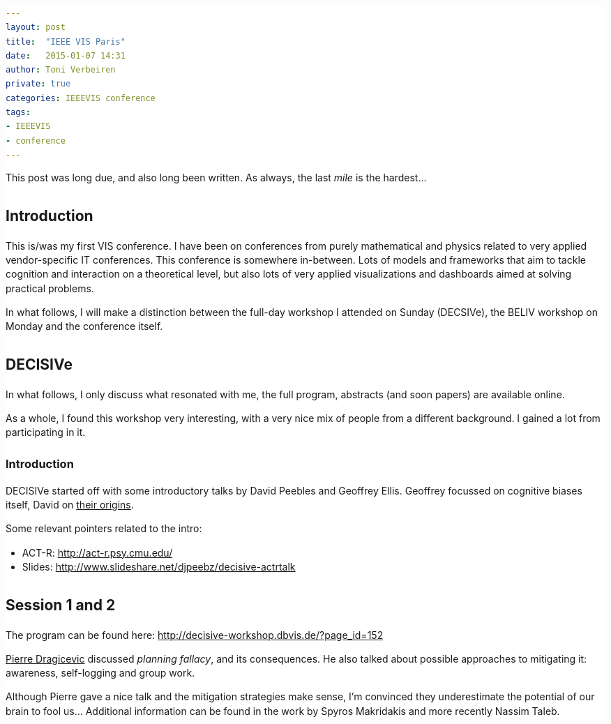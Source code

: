 ```yaml
---
layout: post
title:  "IEEE VIS Paris"
date:   2015-01-07 14:31
author: Toni Verbeiren
private: true
categories: IEEEVIS conference
tags:
- IEEEVIS
- conference
---
```

This post was long due, and also long been written. As always, the last *mile* is the hardest...

## Introduction

This is/was my first VIS conference. I have been on conferences from purely mathematical and physics related to very applied vendor-specific IT conferences. This conference is somewhere in-between. Lots of models and frameworks that aim to tackle cognition and interaction on a theoretical level, but also lots of very applied visualizations and dashboards aimed at solving practical problems.

In what follows, I will make a distinction between the full-day workshop I attended on Sunday (DECSIVe), the BELIV workshop on Monday and the conference itself.

## DECISIVe

In what follows, I only discuss what resonated with me, the full program, abstracts (and soon papers) are available online.

As a whole, I found this workshop very interesting, with a very nice mix of people from a different background. I gained a lot from participating in it.

### Introduction

DECISIVe started off with some introductory talks by David Peebles and Geoffrey Ellis. Geoffrey focussed on cognitive biases itself, David on [their origins](http://www.slideshare.net/djpeebz/decisive-introtalk).

Some relevant pointers related to the intro:

* ACT-R: <http://act-r.psy.cmu.edu/>
* Slides: <http://www.slideshare.net/djpeebz/decisive-actrtalk>

## Session 1 and 2

The program can be found here: <http://decisive-workshop.dbvis.de/?page_id=152>

[Pierre Dragicevic](https://www.lri.fr/~dragice/) discussed *planning fallacy*, and its consequences. He also talked about possible approaches to mitigating it: awareness, self-logging and group work.

Although Pierre gave a nice talk and the mitigation strategies make sense, I’m convinced they underestimate the potential of our brain to fool us… Additional information can be found in the work by Spyros Makridakis and more recently Nassim Taleb.
